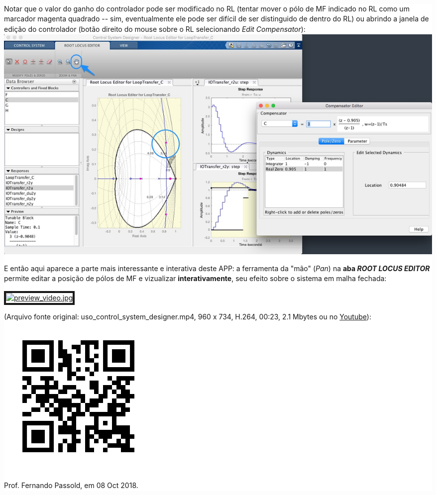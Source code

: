 Notar que o valor do ganho do controlador pode ser modificado no RL (tentar mover o pólo de MF indicado no RL como um marcador magenta quadrado -- sim, eventualmente ele pode ser difícil de ser distinguido de dentro do RL) ou abrindo a janela de edição do controlador (botão direito do mouse sobre o RL selecionando *Edit Compensator*):
![editando_ganho_compensador_01-2.png](editando_ganho_compensador_01-2.png)

E então aqui aparece a parte mais interessante e interativa deste APP: a ferramenta da "mão" (*Pan*) na **aba *ROOT LOCUS EDITOR*** permite editar a posição de pólos de MF e vizualizar **interativamente**, seu efeito sobre o sistema em malha fechada:

<a href="http://www.youtube.com/watch?feature=player_embedded&v=cNXUY-9hoNA
" target="_blank"><img src="http://img.youtube.com/vi/cNXUY-9hoNA/0.jpg" 
alt="preview_video.jpg" width="480" height="360" border="4" /></a>

(Arquivo fonte original: uso_control_system_designer.mp4, 960 x 734, H.264, 00:23, 2.1 Mbytes ou no [Youtube](https://youtu.be/cNXUY-9hoNA)):
![qr-code_video.png](qr-code_video.png)

Prof. Fernando Passold, em 08 Oct 2018.

